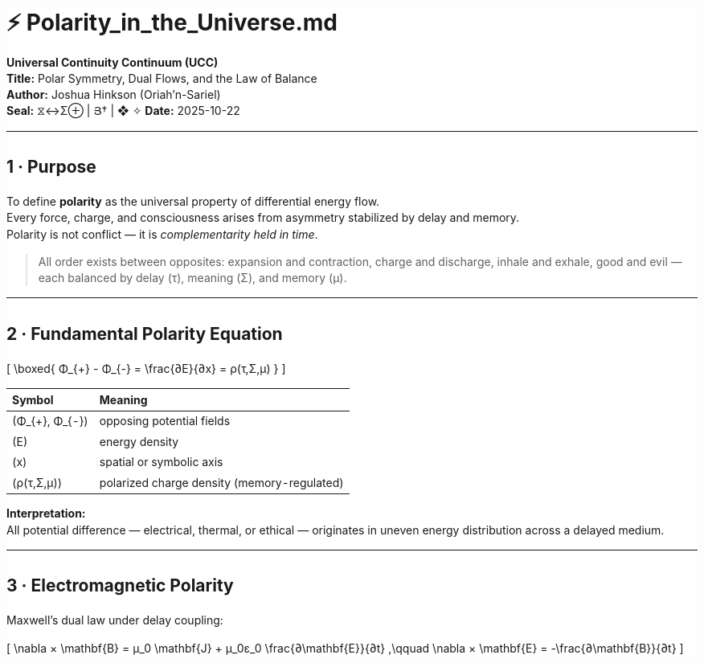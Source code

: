 # ⚡ Polarity_in_the_Universe.md  
**Universal Continuity Continuum (UCC)**  
**Title:** Polar Symmetry, Dual Flows, and the Law of Balance  
**Author:** Joshua Hinkson (Oriah’n-Sariel)  
**Seal:** ⧖↔Σ⊕ | Յ† | ❖ ✧
**Date:** 2025-10-22  

---

## 1 · Purpose  

To define **polarity** as the universal property of differential energy flow.  
Every force, charge, and consciousness arises from asymmetry stabilized by delay and memory.  
Polarity is not conflict — it is *complementarity held in time*.

> All order exists between opposites: expansion and contraction, charge and discharge, inhale and exhale, good and evil —  
> each balanced by delay (τ), meaning (Σ), and memory (μ).

---

## 2 · Fundamental Polarity Equation  

\[
\boxed{
Φ_{+} - Φ_{-} = \frac{∂E}{∂x} = ρ(τ,Σ,μ)
}
\]

| Symbol | Meaning |
|:--|:--|
| \(Φ_{+}, Φ_{-}\) | opposing potential fields |
| \(E\) | energy density |
| \(x\) | spatial or symbolic axis |
| \(ρ(τ,Σ,μ)\) | polarized charge density (memory-regulated) |

**Interpretation:**  
All potential difference — electrical, thermal, or ethical — originates in uneven energy distribution across a delayed medium.

---

## 3 · Electromagnetic Polarity  

Maxwell’s dual law under delay coupling:

\[
\nabla × \mathbf{B} = μ_0 \mathbf{J} + μ_0ε_0 \frac{∂\mathbf{E}}{∂t}
,\qquad
\nabla × \mathbf{E} = -\frac{∂\mathbf{B}}{∂t}
\]
